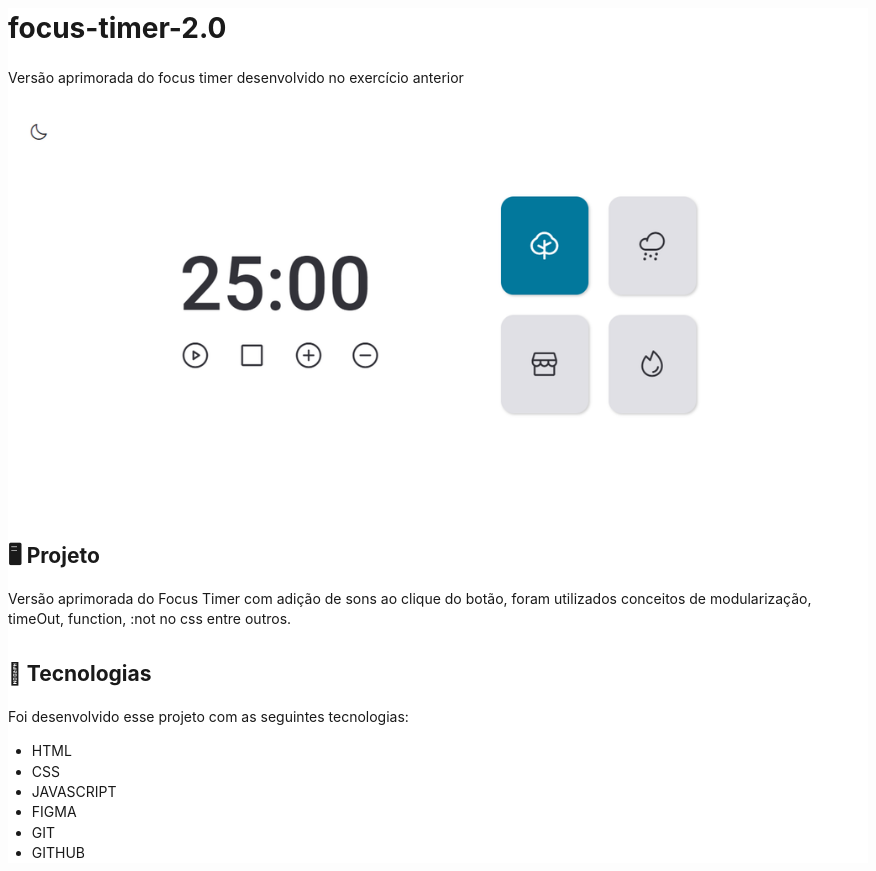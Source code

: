 # focus-timer-2.0
 Versão aprimorada do focus timer desenvolvido no exercício anterior

<p>
  <img src="./src/images/tumb.png" alt="Imagem do projeto" width="100%">
</p>

## 🖥️ Projeto
Versão aprimorada do Focus Timer com adição de sons ao clique do botão, foram utilizados conceitos de modularização, timeOut, function, :not no css entre outros. 

## 🚀 Tecnologias
Foi desenvolvido esse projeto com as seguintes tecnologias:

- HTML
- CSS
- JAVASCRIPT
- FIGMA
- GIT
- GITHUB
